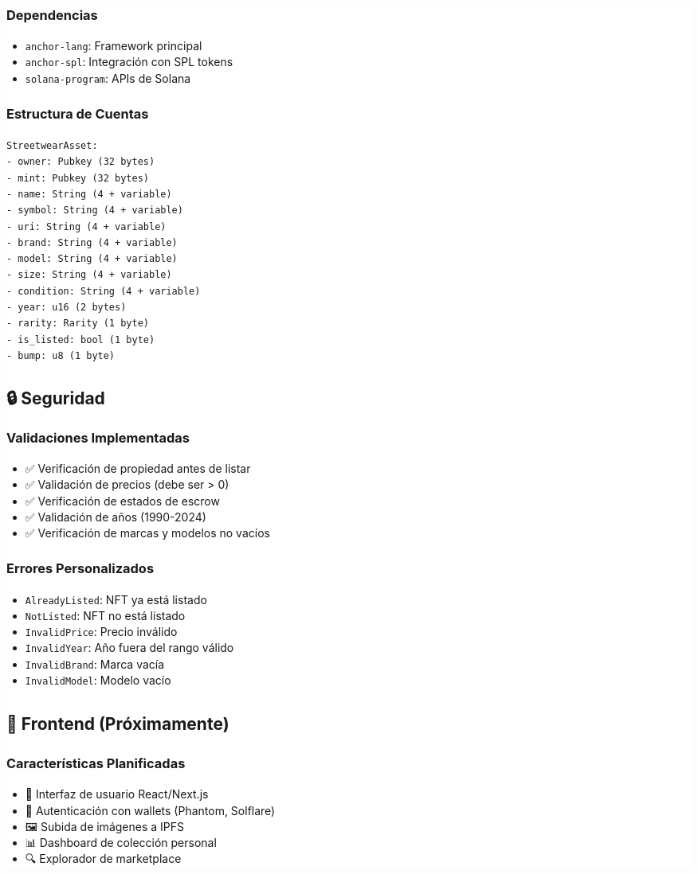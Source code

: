 ### Dependencias
- `anchor-lang`: Framework principal
- `anchor-spl`: Integración con SPL tokens
- `solana-program`: APIs de Solana

### Estructura de Cuentas
```
StreetwearAsset:
- owner: Pubkey (32 bytes)
- mint: Pubkey (32 bytes)
- name: String (4 + variable)
- symbol: String (4 + variable)
- uri: String (4 + variable)
- brand: String (4 + variable)
- model: String (4 + variable)
- size: String (4 + variable)
- condition: String (4 + variable)
- year: u16 (2 bytes)
- rarity: Rarity (1 byte)
- is_listed: bool (1 byte)
- bump: u8 (1 byte)
```

## 🔒 Seguridad

### Validaciones Implementadas
- ✅ Verificación de propiedad antes de listar
- ✅ Validación de precios (debe ser > 0)
- ✅ Verificación de estados de escrow
- ✅ Validación de años (1990-2024)
- ✅ Verificación de marcas y modelos no vacíos

### Errores Personalizados
- `AlreadyListed`: NFT ya está listado
- `NotListed`: NFT no está listado
- `InvalidPrice`: Precio inválido
- `InvalidYear`: Año fuera del rango válido
- `InvalidBrand`: Marca vacía
- `InvalidModel`: Modelo vacío

## 🎨 Frontend (Próximamente)

### Características Planificadas
- 🔄 Interfaz de usuario React/Next.js
- 📱 Autenticación con wallets (Phantom, Solflare)
- 🖼️ Subida de imágenes a IPFS
- 📊 Dashboard de colección personal
- 🔍 Explorador de marketplace
